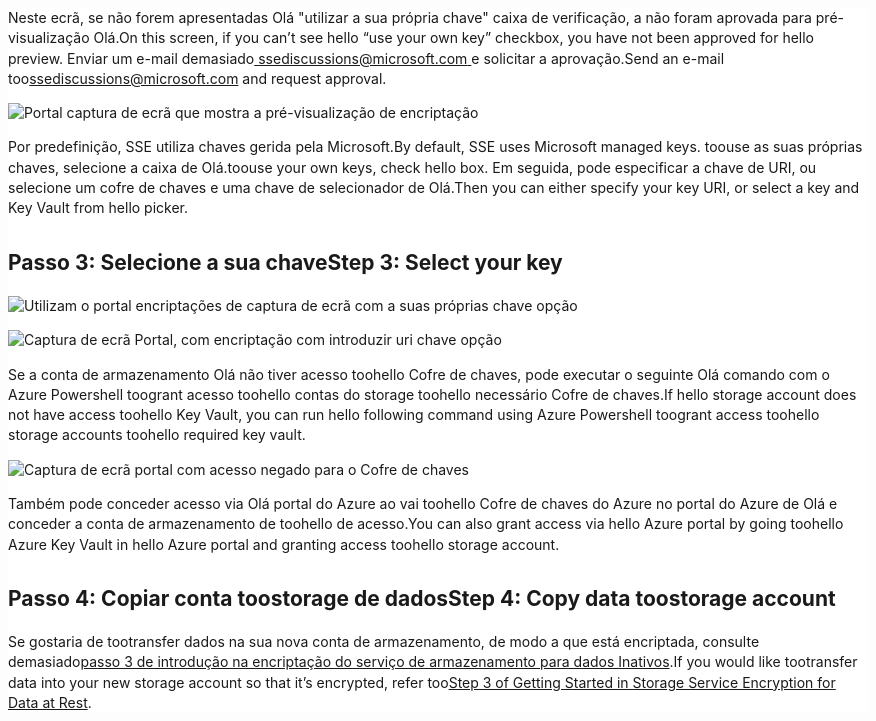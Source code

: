 <span data-ttu-id="364d6-133">Neste ecrã, se não forem apresentadas Olá "utilizar a sua própria chave" caixa de verificação, a não foram aprovada para pré-visualização Olá.</span><span class="sxs-lookup"><span data-stu-id="364d6-133">On this screen, if you can’t see hello “use your own key” checkbox, you have not been approved for hello preview.</span></span> <span data-ttu-id="364d6-134">Enviar um e-mail demasiado[ ssediscussions@microsoft.com ](mailto:ssediscussions@microsoft.com) e solicitar a aprovação.</span><span class="sxs-lookup"><span data-stu-id="364d6-134">Send an e-mail too[ssediscussions@microsoft.com](mailto:ssediscussions@microsoft.com) and request approval.</span></span>

![Portal captura de ecrã que mostra a pré-visualização de encriptação](./media/storage-service-encryption-customer-managed-keys/ssecmk1.png)

<span data-ttu-id="364d6-136">Por predefinição, SSE utiliza chaves gerida pela Microsoft.</span><span class="sxs-lookup"><span data-stu-id="364d6-136">By default, SSE uses Microsoft managed keys.</span></span> <span data-ttu-id="364d6-137">toouse as suas próprias chaves, selecione a caixa de Olá.</span><span class="sxs-lookup"><span data-stu-id="364d6-137">toouse your own keys, check hello box.</span></span> <span data-ttu-id="364d6-138">Em seguida, pode especificar a chave de URI, ou selecione um cofre de chaves e uma chave de selecionador de Olá.</span><span class="sxs-lookup"><span data-stu-id="364d6-138">Then you can either specify your key URI, or select a key and Key Vault from hello picker.</span></span>

## <a name="step-3-select-your-key"></a><span data-ttu-id="364d6-139">Passo 3: Selecione a sua chave</span><span class="sxs-lookup"><span data-stu-id="364d6-139">Step 3: Select your key</span></span>

![Utilizam o portal encriptações de captura de ecrã com a suas próprias chave opção](./media/storage-service-encryption-customer-managed-keys/ssecmk2.png)

![Captura de ecrã Portal, com encriptação com introduzir uri chave opção](./media/storage-service-encryption-customer-managed-keys/ssecmk3.png)

<span data-ttu-id="364d6-142">Se a conta de armazenamento Olá não tiver acesso toohello Cofre de chaves, pode executar o seguinte Olá comando com o Azure Powershell toogrant acesso toohello contas do storage toohello necessário Cofre de chaves.</span><span class="sxs-lookup"><span data-stu-id="364d6-142">If hello storage account does not have access toohello Key Vault, you can run hello following command using Azure Powershell toogrant access toohello storage accounts toohello required key vault.</span></span>

![Captura de ecrã portal com acesso negado para o Cofre de chaves](./media/storage-service-encryption-customer-managed-keys/ssecmk4.png)

<span data-ttu-id="364d6-144">Também pode conceder acesso via Olá portal do Azure ao vai toohello Cofre de chaves do Azure no portal do Azure de Olá e conceder a conta de armazenamento de toohello de acesso.</span><span class="sxs-lookup"><span data-stu-id="364d6-144">You can also grant access via hello Azure portal by going toohello Azure Key Vault in hello Azure portal and granting access toohello storage account.</span></span>

## <a name="step-4-copy-data-toostorage-account"></a><span data-ttu-id="364d6-145">Passo 4: Copiar conta toostorage de dados</span><span class="sxs-lookup"><span data-stu-id="364d6-145">Step 4: Copy data toostorage account</span></span>
<span data-ttu-id="364d6-146">Se gostaria de tootransfer dados na sua nova conta de armazenamento, de modo a que está encriptada, consulte demasiado[passo 3 de introdução na encriptação do serviço de armazenamento para dados Inativos](https://docs.microsoft.com/en-us/azure/storage/storage-service-encryption#step-3-copy-data-to-storage-account).</span><span class="sxs-lookup"><span data-stu-id="364d6-146">If you would like tootransfer data into your new storage account so that it’s encrypted, refer too[Step 3 of Getting Started in Storage Service Encryption for Data at Rest](https://docs.microsoft.com/en-us/azure/storage/storage-service-encryption#step-3-copy-data-to-storage-account).</span></span>

